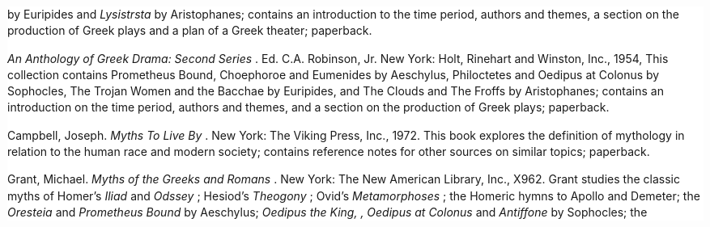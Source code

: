 by Euripides and
<i>
Lysistrsta
</i>
by Aristophanes; contains an introduction to the time period, authors and themes, a section on the production of Greek plays and a plan of a Greek theater; paperback.
<p>
<i>
An Anthology of Greek Drama: Second Series
</i>
. Ed. C.A. Robinson, Jr. New York: Holt, Rinehart and Winston, Inc., 1954, This collection contains Prometheus Bound, Choephoroe and Eumenides by Aeschylus, Philoctetes and Oedipus at Colonus by Sophocles, The Trojan Women and the Bacchae by Euripides, and The Clouds and The Froffs by Aristophanes; contains an introduction on the time period, authors and themes, and a section on the production of Greek plays; paperback.
</p>
<p>
Campbell, Joseph.
<i>
Myths To Live By
</i>
. New York: The Viking Press, Inc., 1972. This book explores the definition of mythology in relation to the human race and modern society; contains reference notes for other sources on similar topics; paperback.
</p>
<p>
Grant, Michael.
<i>
Myths of the Greeks and Romans
</i>
. New York: The New American Library, Inc., X962. Grant studies the classic myths of Homer’s
<i>
Iliad
</i>
and
<i>
Odssey
</i>
; Hesiod’s
<i>
Theogony
</i>
; Ovid’s
<i>
Metamorphoses
</i>
; the Homeric hymns to Apollo and Demeter; the
<i>
Oresteia
</i>
and
<i>
Prometheus Bound
</i>
by Aeschylus;
<i>
Oedipus the King, , Oedipus at Colonus
</i>
and
<i>
Antiffone
</i>
by Sophocles; the
<i>